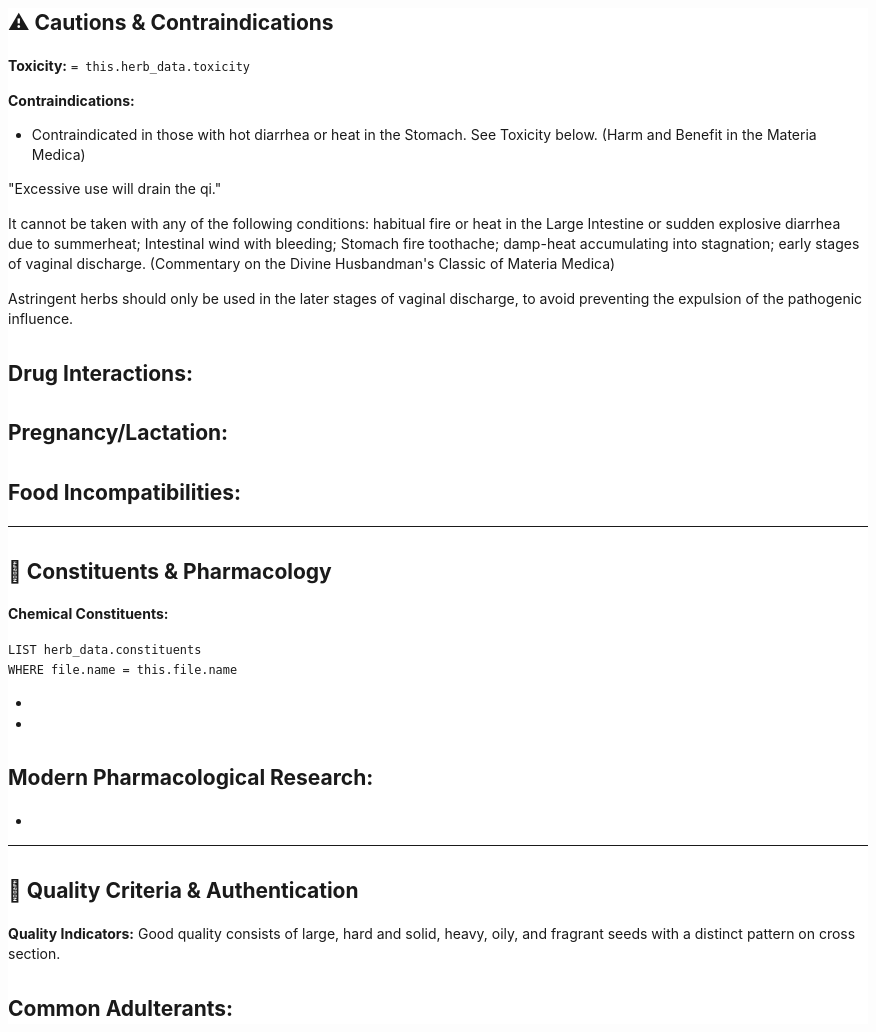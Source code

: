 
## ⚠️ Cautions & Contraindications

**Toxicity:** `= this.herb_data.toxicity`

**Contraindications:**
- Contraindicated in those with hot diarrhea or heat in the Stomach. See Toxicity below.
(Harm and Benefit in the Materia Medica)

"Excessive use will drain the qi."

It cannot be taken with any of the following conditions: habitual fire or heat in the Large Intestine or sudden explosive diarrhea due to summerheat; Intestinal wind with bleeding; Stomach fire toothache; damp-heat accumulating into stagnation; early stages of vaginal discharge. (Commentary on the Divine Husbandman's Classic of Materia Medica)

Astringent herbs should only be used in the later stages of vaginal discharge, to avoid preventing the expulsion of the pathogenic influence.

**Drug Interactions:**
-

**Pregnancy/Lactation:**
-

**Food Incompatibilities:**
-

---

## 🧪 Constituents & Pharmacology

**Chemical Constituents:**
```dataview
LIST herb_data.constituents
WHERE file.name = this.file.name
```

-
-

**Modern Pharmacological Research:**
-
-

---

## 🌱 Quality Criteria & Authentication

**Quality Indicators:**
Good quality consists of large, hard and solid, heavy, oily, and fragrant seeds with a distinct pattern on cross section.

**Common Adulterants:**
-
